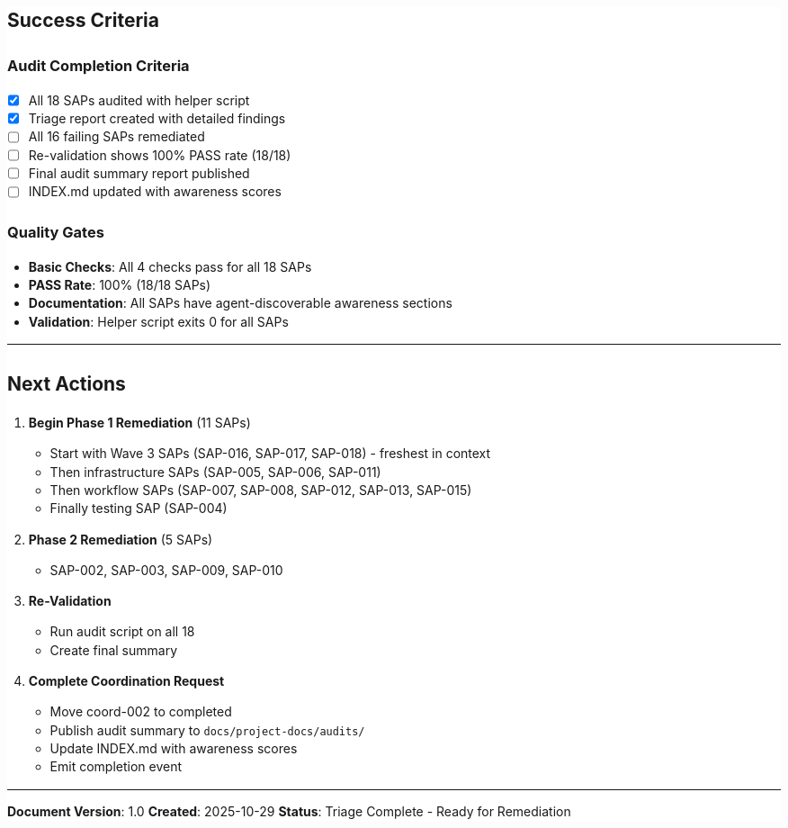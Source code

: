 ## Success Criteria

### Audit Completion Criteria

- [x] All 18 SAPs audited with helper script
- [x] Triage report created with detailed findings
- [ ] All 16 failing SAPs remediated
- [ ] Re-validation shows 100% PASS rate (18/18)
- [ ] Final audit summary report published
- [ ] INDEX.md updated with awareness scores

### Quality Gates

- **Basic Checks**: All 4 checks pass for all 18 SAPs
- **PASS Rate**: 100% (18/18 SAPs)
- **Documentation**: All SAPs have agent-discoverable awareness sections
- **Validation**: Helper script exits 0 for all SAPs

---

## Next Actions

1. **Begin Phase 1 Remediation** (11 SAPs)
   - Start with Wave 3 SAPs (SAP-016, SAP-017, SAP-018) - freshest in context
   - Then infrastructure SAPs (SAP-005, SAP-006, SAP-011)
   - Then workflow SAPs (SAP-007, SAP-008, SAP-012, SAP-013, SAP-015)
   - Finally testing SAP (SAP-004)

2. **Phase 2 Remediation** (5 SAPs)
   - SAP-002, SAP-003, SAP-009, SAP-010

3. **Re-Validation**
   - Run audit script on all 18
   - Create final summary

4. **Complete Coordination Request**
   - Move coord-002 to completed
   - Publish audit summary to `docs/project-docs/audits/`
   - Update INDEX.md with awareness scores
   - Emit completion event

---

**Document Version**: 1.0
**Created**: 2025-10-29
**Status**: Triage Complete - Ready for Remediation

